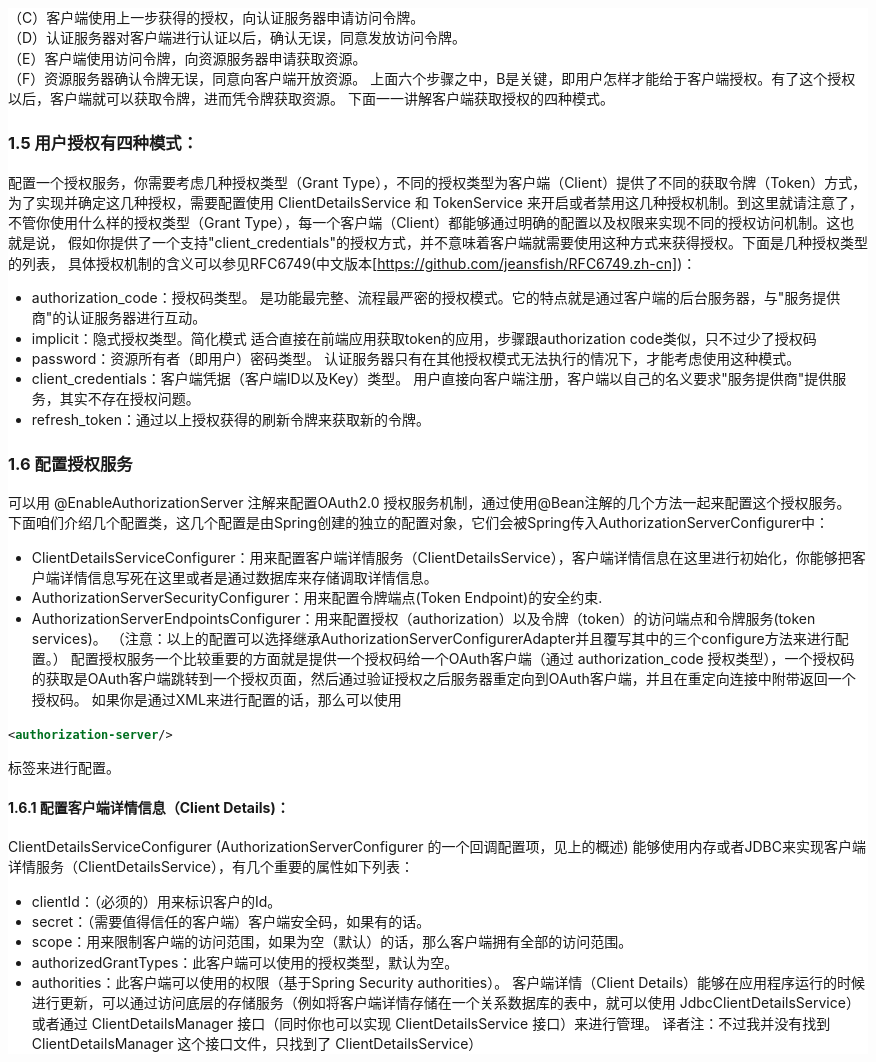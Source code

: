 （C）客户端使用上一步获得的授权，向认证服务器申请访问令牌。  
（D）认证服务器对客户端进行认证以后，确认无误，同意发放访问令牌。  
（E）客户端使用访问令牌，向资源服务器申请获取资源。  
（F）资源服务器确认令牌无误，同意向客户端开放资源。
上面六个步骤之中，B是关键，即用户怎样才能给于客户端授权。有了这个授权以后，客户端就可以获取令牌，进而凭令牌获取资源。
下面一一讲解客户端获取授权的四种模式。  
### 1.5 用户授权有四种模式：
  配置一个授权服务，你需要考虑几种授权类型（Grant Type），不同的授权类型为客户端（Client）提供了不同的获取令牌（Token）方式，
为了实现并确定这几种授权，需要配置使用 ClientDetailsService 和 TokenService 来开启或者禁用这几种授权机制。到这里就请注意了，
不管你使用什么样的授权类型（Grant Type），每一个客户端（Client）都能够通过明确的配置以及权限来实现不同的授权访问机制。这也就是说，
假如你提供了一个支持"client_credentials"的授权方式，并不意味着客户端就需要使用这种方式来获得授权。下面是几种授权类型的列表，
具体授权机制的含义可以参见RFC6749(中文版本[https://github.com/jeansfish/RFC6749.zh-cn])：
* authorization_code：授权码类型。
    是功能最完整、流程最严密的授权模式。它的特点就是通过客户端的后台服务器，与"服务提供商"的认证服务器进行互动。
* implicit：隐式授权类型。简化模式
    适合直接在前端应用获取token的应用，步骤跟authorization code类似，只不过少了授权码
* password：资源所有者（即用户）密码类型。
    认证服务器只有在其他授权模式无法执行的情况下，才能考虑使用这种模式。
* client_credentials：客户端凭据（客户端ID以及Key）类型。
    用户直接向客户端注册，客户端以自己的名义要求"服务提供商"提供服务，其实不存在授权问题。
* refresh_token：通过以上授权获得的刷新令牌来获取新的令牌。

### 1.6 配置授权服务
  可以用 @EnableAuthorizationServer 注解来配置OAuth2.0 授权服务机制，通过使用@Bean注解的几个方法一起来配置这个授权服务。
下面咱们介绍几个配置类，这几个配置是由Spring创建的独立的配置对象，它们会被Spring传入AuthorizationServerConfigurer中：
* ClientDetailsServiceConfigurer：用来配置客户端详情服务（ClientDetailsService），客户端详情信息在这里进行初始化，你能够把客户端详情信息写死在这里或者是通过数据库来存储调取详情信息。
* AuthorizationServerSecurityConfigurer：用来配置令牌端点(Token Endpoint)的安全约束.
* AuthorizationServerEndpointsConfigurer：用来配置授权（authorization）以及令牌（token）的访问端点和令牌服务(token services)。
（注意：以上的配置可以选择继承AuthorizationServerConfigurerAdapter并且覆写其中的三个configure方法来进行配置。）
配置授权服务一个比较重要的方面就是提供一个授权码给一个OAuth客户端（通过 authorization_code 授权类型），一个授权码的获取是OAuth客户端跳转到一个授权页面，然后通过验证授权之后服务器重定向到OAuth客户端，并且在重定向连接中附带返回一个授权码。
如果你是通过XML来进行配置的话，那么可以使用 
```xml 
<authorization-server/> 
```
标签来进行配置。  

#### 1.6.1 配置客户端详情信息（Client Details)：
ClientDetailsServiceConfigurer (AuthorizationServerConfigurer 的一个回调配置项，见上的概述) 能够使用内存或者JDBC来实现客户端详情服务（ClientDetailsService），有几个重要的属性如下列表：
* clientId：（必须的）用来标识客户的Id。
* secret：（需要值得信任的客户端）客户端安全码，如果有的话。
* scope：用来限制客户端的访问范围，如果为空（默认）的话，那么客户端拥有全部的访问范围。
* authorizedGrantTypes：此客户端可以使用的授权类型，默认为空。
* authorities：此客户端可以使用的权限（基于Spring Security authorities）。
客户端详情（Client Details）能够在应用程序运行的时候进行更新，可以通过访问底层的存储服务（例如将客户端详情存储在一个关系数据库的表中，就可以使用 JdbcClientDetailsService）或者通过 ClientDetailsManager 接口（同时你也可以实现 ClientDetailsService 接口）来进行管理。
译者注：不过我并没有找到 ClientDetailsManager 这个接口文件，只找到了 ClientDetailsService）
